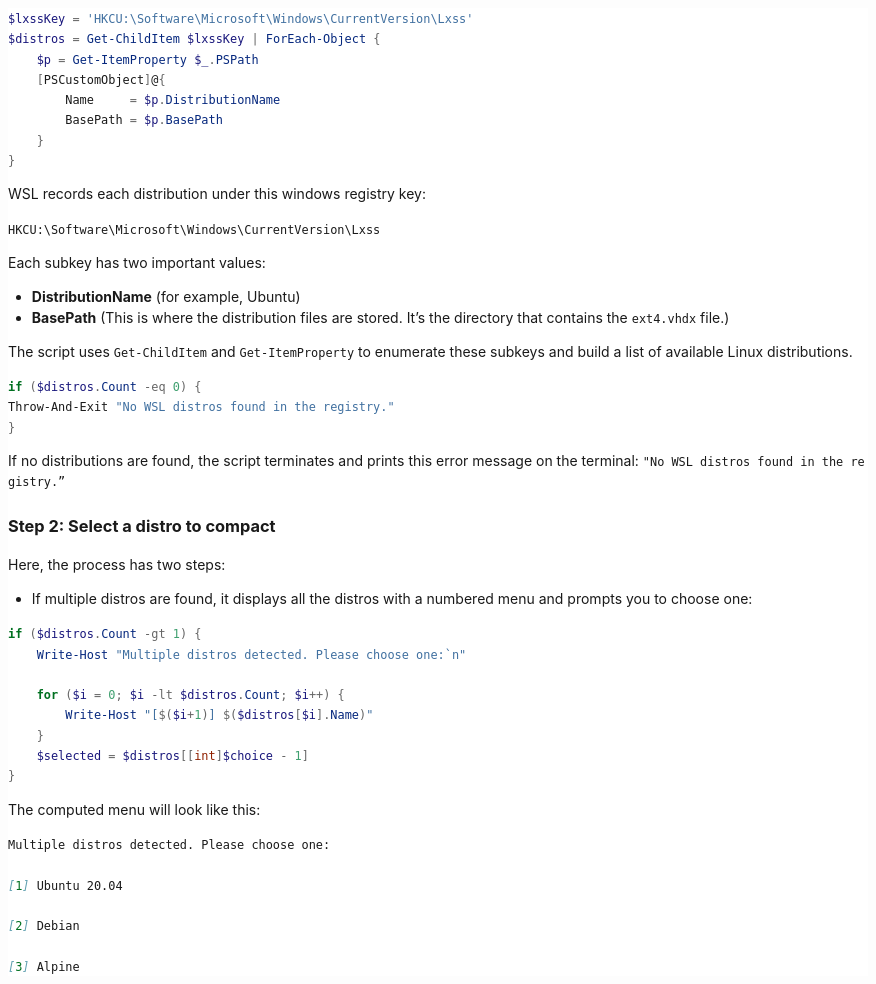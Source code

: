 ```powershell
$lxssKey = 'HKCU:\Software\Microsoft\Windows\CurrentVersion\Lxss'
$distros = Get-ChildItem $lxssKey | ForEach-Object {
    $p = Get-ItemProperty $_.PSPath
    [PSCustomObject]@{
        Name     = $p.DistributionName
        BasePath = $p.BasePath
    }
}
```

WSL records each distribution under this windows registry key:

```
HKCU:\Software\Microsoft\Windows\CurrentVersion\Lxss
```

Each subkey has two important values:

- **DistributionName** (for example, Ubuntu)
- **BasePath** (This is where the distribution files are stored. It’s the directory that contains the `ext4.vhdx` file.)

The script uses `Get-ChildItem` and `Get-ItemProperty` to enumerate these subkeys and build a list of available Linux distributions.

```powershell
if ($distros.Count -eq 0) {
Throw-And-Exit "No WSL distros found in the registry."
}
```

If no distributions are found, the script terminates and prints this error message on the terminal: `"No WSL distros found in the registry.”`

### Step 2: Select a distro to compact

Here, the process has two steps:

- If multiple distros are found, it displays all the distros with a numbered menu and prompts you to choose one:

```powershell
if ($distros.Count -gt 1) {
    Write-Host "Multiple distros detected. Please choose one:`n"

    for ($i = 0; $i -lt $distros.Count; $i++) {
        Write-Host "[$($i+1)] $($distros[$i].Name)"
    }
    $selected = $distros[[int]$choice - 1]
}
```

The computed menu will look like this:

```md
Multiple distros detected. Please choose one:

[1] Ubuntu 20.04

[2] Debian

[3] Alpine
```
